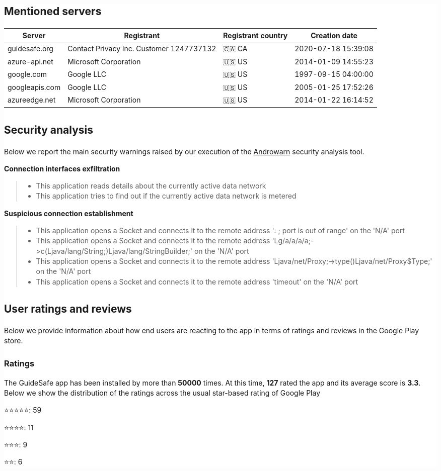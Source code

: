 
## Mentioned servers

| **Server** | **Registrant** | **Registrant country** | **Creation date** | 
|-------------------------|-------------------------|-------------------------|-------------------------|
 | guidesafe.org | Contact Privacy Inc. Customer 1247737132 | :canada: CA | 2020-07-18 15:39:08 |
 | azure-api.net | Microsoft Corporation | :us: US | 2014-01-09 14:55:23 |
 | google.com | Google LLC | :us: US | 1997-09-15 04:00:00 |
 | googleapis.com | Google LLC | :us: US | 2005-01-25 17:52:26 |
 | azureedge.net | Microsoft Corporation | :us: US | 2014-01-22 16:14:52 |


## Security analysis 

Below we report the main security warnings raised by our execution of the [Androwarn](https://github.com/maaaaz/androwarn) security analysis tool.

**Connection interfaces exfiltration**
> - This application reads details about the currently active data network<br>
> - This application tries to find out if the currently active data network is metered<br>

**Suspicious connection establishment**
> - This application opens a Socket and connects it to the remote address ': ; port is out of range' on the 'N/A' port <br>
> - This application opens a Socket and connects it to the remote address 'Lg/a/a/a/a;->c(Ljava/lang/String;)Ljava/lang/StringBuilder;' on the 'N/A' port <br>
> - This application opens a Socket and connects it to the remote address 'Ljava/net/Proxy;->type()Ljava/net/Proxy$Type;' on the 'N/A' port <br>
> - This application opens a Socket and connects it to the remote address 'timeout' on the 'N/A' port <br>



## User ratings and reviews

Below we provide information about how end users are reacting to the app in terms of ratings and reviews in the Google Play store.

### Ratings

The GuideSafe app has been installed by more than **50000** times. At this time, **127** rated the app and its average score is **3.3**. Below we show the distribution of the ratings across the usual star-based rating of Google Play

:star::star::star::star::star:: 59

:star::star::star::star:: 11

:star::star::star:: 9

:star::star:: 6
